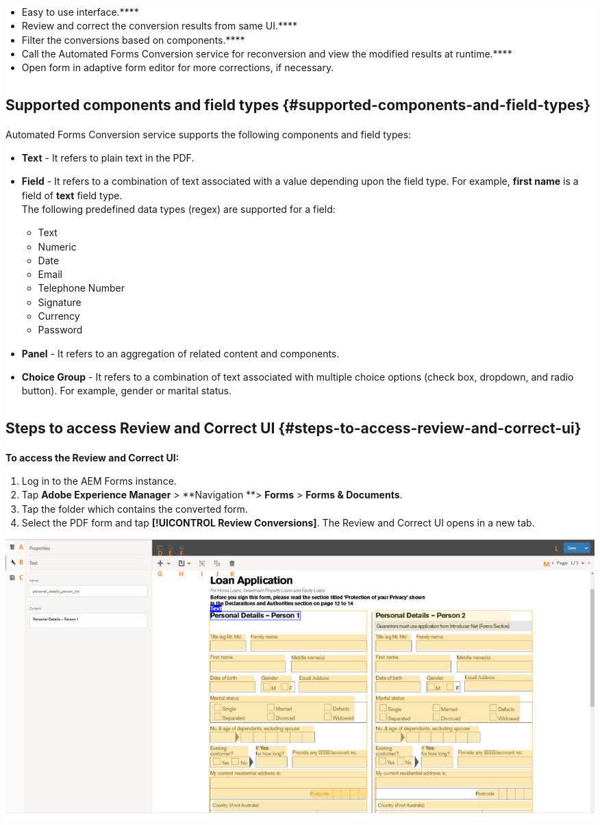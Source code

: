 * Easy to use interface.****
* Review and correct the conversion results from same UI.****
* Filter the conversions based on components.****
* Call the Automated Forms Conversion service for reconversion and view the modified results at runtime.****
* Open form in adaptive form editor for more corrections, if necessary.



## Supported components and field types {#supported-components-and-field-types}

Automated Forms Conversion service supports the following components and field types:

* **Text** - It refers to plain text in the PDF.
* **Field** - It refers to a combination of text associated with a value depending upon the field type. For example, **first name** is a field of **text** field type.  
  The following predefined data types (regex) are supported for a field:  
  - Text  
  - Numeric  
  - Date  
  - Email  
  - Telephone Number  
  - Signature  
  - Currency  
  - Password  

* **Panel** - It refers to an aggregation of related content and components.
* **Choice Group** - It refers to a combination of text associated with multiple choice options (check box, dropdown, and radio button). For example, gender or marital status.

## Steps to access Review and Correct UI {#steps-to-access-review-and-correct-ui}

**To access the Review and Correct UI:**

1. Log in to the AEM Forms instance.
1. Tap **Adobe Experience Manager** &gt; **Navigation **&gt; **Forms** &gt; **Forms & Documents**.
1. Tap the folder which contains the converted form.
1. Select the PDF form and tap ****[!UICONTROL Review Conversions]****. The Review and Correct UI opens in a new tab.

![](assets/img1.png)
